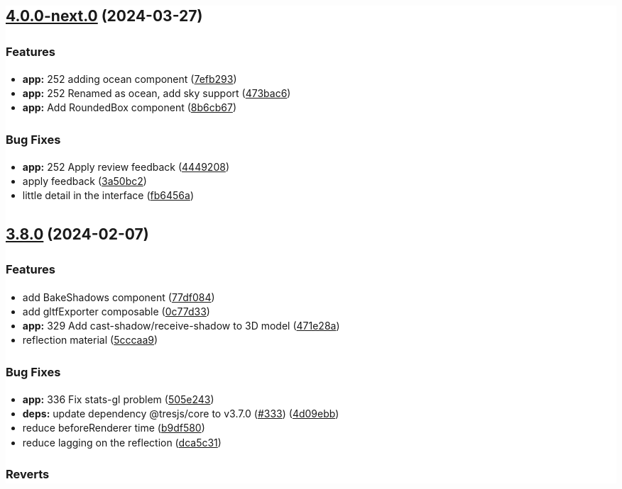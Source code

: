 ## [4.0.0-next.0](https://github.com/Tresjs/cientos/compare/3.8.0...4.0.0-next.0) (2024-03-27)


### Features

* **app:** 252 adding ocean component ([7efb293](https://github.com/Tresjs/cientos/commit/7efb29300a5cda624801316e6bc4f33a88e8de04))
* **app:** 252 Renamed as ocean, add sky support ([473bac6](https://github.com/Tresjs/cientos/commit/473bac61d9831b9334f4ba78b0d4ab979b7b167f))
* **app:** Add RoundedBox component ([8b6cb67](https://github.com/Tresjs/cientos/commit/8b6cb67b686bf242aa6e96c3b68af535ddb944d1))


### Bug Fixes

* **app:** 252 Apply review feedback ([4449208](https://github.com/Tresjs/cientos/commit/4449208fccedca0a37ea2e62142b00188a21e0ad))
* apply feedback ([3a50bc2](https://github.com/Tresjs/cientos/commit/3a50bc29c00dd64775643ab08fe3e5ba569c8248))
* little detail in the interface ([fb6456a](https://github.com/Tresjs/cientos/commit/fb6456a063cc28868fe0178b28695c04ad812ccc))

## [3.8.0](https://github.com/Tresjs/cientos/compare/3.7.0...3.8.0) (2024-02-07)

### Features

* add BakeShadows component ([77df084](https://github.com/Tresjs/cientos/commit/77df0843129bb3957fdd3ea536943fceb046d851))
* add gltfExporter composable ([0c77d33](https://github.com/Tresjs/cientos/commit/0c77d332240100b31c5a385e2bb1bcd6a21c123c))
* **app:** 329 Add cast-shadow/receive-shadow to 3D model ([471e28a](https://github.com/Tresjs/cientos/commit/471e28a92ae99097137b6210c32912d04f9c14c4))
* reflection material ([5cccaa9](https://github.com/Tresjs/cientos/commit/5cccaa9ea3fc42cf6064567430eb1c87dd26a45a))


### Bug Fixes

* **app:** 336 Fix stats-gl problem ([505e243](https://github.com/Tresjs/cientos/commit/505e2434fef9f6c9207065fb6ef4af9bdd89fd3a))
* **deps:** update dependency @tresjs/core to v3.7.0 ([#333](https://github.com/Tresjs/cientos/issues/333)) ([4d09ebb](https://github.com/Tresjs/cientos/commit/4d09ebbcc75c274376dfe6bb179d70bb9e4e861d))
* reduce beforeRenderer time ([b9df580](https://github.com/Tresjs/cientos/commit/b9df5809fd5543ec6f5140e3899f4867b62f3dc8))
* reduce lagging on the reflection ([dca5c31](https://github.com/Tresjs/cientos/commit/dca5c31ad0581261e48c6b49bf3022ad3210c216))


### Reverts
